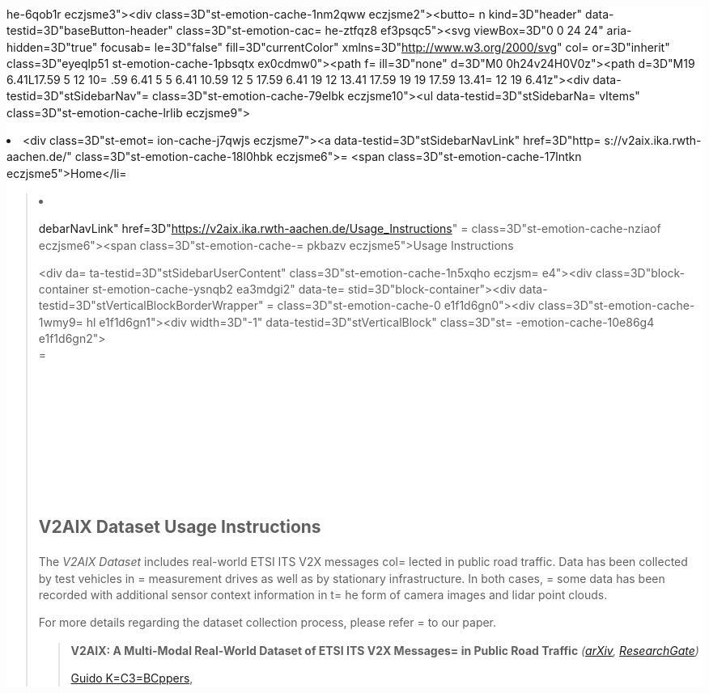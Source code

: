 he-6qob1r eczjsme3"><div class=3D"st-emotion-cache-1nm2qww eczjsme2"><butto=
n kind=3D"header" data-testid=3D"baseButton-header" class=3D"st-emotion-cac=
he-ztfqz8 ef3psqc5"><svg viewBox=3D"0 0 24 24" aria-hidden=3D"true" focusab=
le=3D"false" fill=3D"currentColor" xmlns=3D"http://www.w3.org/2000/svg" col=
or=3D"inherit" class=3D"eyeqlp51 st-emotion-cache-1pbsqtx ex0cdmw0"><path f=
ill=3D"none" d=3D"M0 0h24v24H0V0z"></path><path d=3D"M19 6.41L17.59 5 12 10=
.59 6.41 5 5 6.41 10.59 12 5 17.59 6.41 19 12 13.41 17.59 19 19 17.59 13.41=
 12 19 6.41z"></path></svg></button></div><div data-testid=3D"stSidebarNav"=
 class=3D"st-emotion-cache-79elbk eczjsme10"><ul data-testid=3D"stSidebarNa=
vItems" class=3D"st-emotion-cache-lrlib eczjsme9"><li><div class=3D"st-emot=
ion-cache-j7qwjs eczjsme7"><a data-testid=3D"stSidebarNavLink" href=3D"http=
s://v2aix.ika.rwth-aachen.de/" class=3D"st-emotion-cache-18l0hbk eczjsme6">=
<span class=3D"st-emotion-cache-17lntkn eczjsme5">Home</span></a></div></li=
><li><div class=3D"st-emotion-cache-j7qwjs eczjsme7"><a data-testid=3D"stSi=
debarNavLink" href=3D"https://v2aix.ika.rwth-aachen.de/Usage_Instructions" =
class=3D"st-emotion-cache-nziaof eczjsme6"><span class=3D"st-emotion-cache-=
pkbazv eczjsme5">Usage Instructions</span></a></div></li></ul></div><div da=
ta-testid=3D"stSidebarUserContent" class=3D"st-emotion-cache-1n5xqho eczjsm=
e4"><div class=3D"block-container st-emotion-cache-ysnqb2 ea3mdgi2" data-te=
stid=3D"block-container"><div data-testid=3D"stVerticalBlockBorderWrapper" =
class=3D"st-emotion-cache-0 e1f1d6gn0"><div class=3D"st-emotion-cache-1wmy9=
hl e1f1d6gn1"><div width=3D"-1" data-testid=3D"stVerticalBlock" class=3D"st=
-emotion-cache-10e86g4 e1f1d6gn2"></div></div></div></div></div></div><div>=
<div class=3D"" style=3D"position: absolute; user-select: none; width: 8px;=
 height: 100%; top: 0px; cursor: col-resize; right: -6px;"><div class=3D"st=
-emotion-cache-gggys9 eczjsme0"></div></div></div></section><section tabind=
ex=3D"0" class=3D"main st-emotion-cache-uf99v8 ea3mdgi3"><div class=3D"bloc=
k-container st-emotion-cache-z5fcl4 ea3mdgi2" data-testid=3D"block-containe=
r"><div data-testid=3D"stVerticalBlockBorderWrapper" class=3D"st-emotion-ca=
che-0 e1f1d6gn0"><div class=3D"st-emotion-cache-1wmy9hl e1f1d6gn1"><div wid=
th=3D"1346" data-testid=3D"stVerticalBlock" class=3D"st-emotion-cache-1ceev=
1o e1f1d6gn2"><div data-stale=3D"false" width=3D"1346" class=3D"element-con=
tainer st-emotion-cache-1v9dml6 e1f1d6gn4" data-testid=3D"element-container=
"><div class=3D"stMarkdown" data-testid=3D"stMarkdown" style=3D"width: 1346=
px;"><div data-testid=3D"stMarkdownContainer" class=3D"st-emotion-cache-5ri=
mss e1nzilvr5"><div class=3D"st-emotion-cache-1629p8f e1nzilvr2"><h1 level=
=3D"1" id=3D"v2aix-dataset-usage-instructions"><div data-testid=3D"StyledLi=
nkIconContainer" class=3D"st-emotion-cache-zt5igj e1nzilvr4"><a href=3D"htt=
ps://v2aix.ika.rwth-aachen.de/Usage_Instructions#v2aix-dataset-usage-instru=
ctions" class=3D"st-emotion-cache-eczf16 e1nzilvr3"><svg xmlns=3D"http://ww=
w.w3.org/2000/svg" width=3D"18" height=3D"18" viewBox=3D"0 0 24 24" fill=3D=
"none" stroke=3D"currentColor" stroke-width=3D"2" stroke-linecap=3D"round" =
stroke-linejoin=3D"round"><path d=3D"M10 13a5 5 0 0 0 7.54.54l3-3a5 5 0 0 0=
-7.07-7.07l-1.72 1.71"></path><path d=3D"M14 11a5 5 0 0 0-7.54-.54l-3 3a5 5=
 0 0 0 7.07 7.07l1.71-1.71"></path></svg></a><span class=3D"st-emotion-cach=
e-10trblm e1nzilvr1">V2AIX Dataset Usage Instructions</span></div></h1></di=
v>
<p>The <em>V2AIX Dataset</em> includes real-world ETSI ITS V2X messages col=
lected in public road traffic. Data has been collected by test vehicles in =
measurement drives as well as by stationary infrastructure. In both cases, =
some data has been recorded with additional sensor context information in t=
he form of camera images and lidar point clouds.</p>
<p>For more details regarding the dataset collection process, please refer =
to our paper.</p>
<blockquote>
<p><strong>V2AIX: A Multi-Modal Real-World Dataset of ETSI ITS V2X Messages=
 in Public Road Traffic</strong>
<em>(<a href=3D"https://arxiv.org/abs/2403.10221" target=3D"_blank" rel=3D"=
noopener noreferrer">arXiv</a>, <a href=3D"https://www.researchgate.net/pub=
lication/378971373_V2AIX_A_Multi-Modal_Real-World_Dataset_of_ETSI_ITS_V2X_M=
essages_in_Public_Road_Traffic" target=3D"_blank" rel=3D"noopener noreferre=
r">ResearchGate</a>)</em></p>
<p><a href=3D"https://github.com/gkueppers" target=3D"_blank" rel=3D"noopen=
er noreferrer">Guido K=C3=BCppers</a>, <a href=3D"https://github.com/jpbusc=